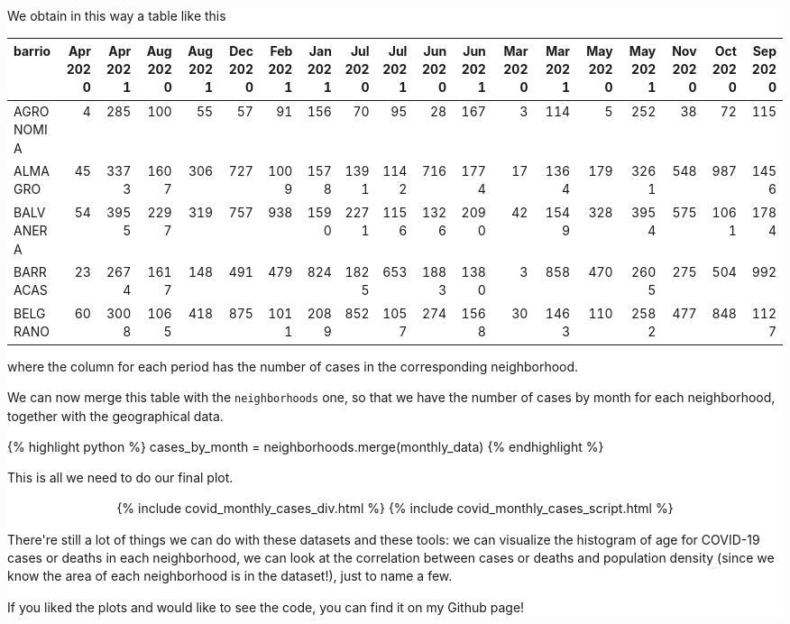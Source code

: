 We obtain in this way a table like this

| barrio            |   Apr2020 |   Apr2021 |   Aug2020 |   Aug2021 |   Dec2020 |   Feb2021 |   Jan2021 |   Jul2020 |   Jul2021 |   Jun2020 |   Jun2021 |   Mar2020 |   Mar2021 |   May2020 |   May2021 |   Nov2020 |   Oct2020 |   Sep2020 |
|:------------------|----------:|----------:|----------:|----------:|----------:|----------:|----------:|----------:|----------:|----------:|----------:|----------:|----------:|----------:|----------:|----------:|----------:|----------:|
| AGRONOMIA         |         4 |       285 |       100 |        55 |        57 |        91 |       156 |        70 |        95 |        28 |       167 |         3 |       114 |         5 |       252 |        38 |        72 |       115 |
| ALMAGRO           |        45 |      3373 |      1607 |       306 |       727 |      1009 |      1578 |      1391 |      1142 |       716 |      1774 |        17 |      1364 |       179 |      3261 |       548 |       987 |      1456 |
| BALVANERA         |        54 |      3955 |      2297 |       319 |       757 |       938 |      1590 |      2271 |      1156 |      1326 |      2090 |        42 |      1549 |       328 |      3954 |       575 |      1061 |      1784 |
| BARRACAS          |        23 |      2674 |      1617 |       148 |       491 |       479 |       824 |      1825 |       653 |      1883 |      1380 |         3 |       858 |       470 |      2605 |       275 |       504 |       992 |
| BELGRANO          |        60 |      3008 |      1065 |       418 |       875 |      1011 |      2089 |       852 |      1057 |       274 |      1568 |        30 |      1463 |       110 |      2582 |       477 |       848 |      1127 |


where the column for each period has the number of cases in the corresponding neighborhood.

We can now merge this table with the ```neighborhoods``` one, so that we have the number of cases by month for each neighborhood, together with the geographical data.

{% highlight python %}
cases_by_month = neighborhoods.merge(monthly_data)
{% endhighlight %}

This is all we need to do our final plot.

<center>
{% include covid_monthly_cases_div.html %}
{% include covid_monthly_cases_script.html %}
</center>

There're still a lot of things we can do with these datasets and these tools: we can visualize the histogram of age for COVID-19 cases or deaths in each neighborhood, we can look at the correlation between cases or deaths and population density (since we know the area of each neighborhood is in the dataset!), just to name a few.

If you liked the plots and would like to see the code, you can find it on my Github page!
